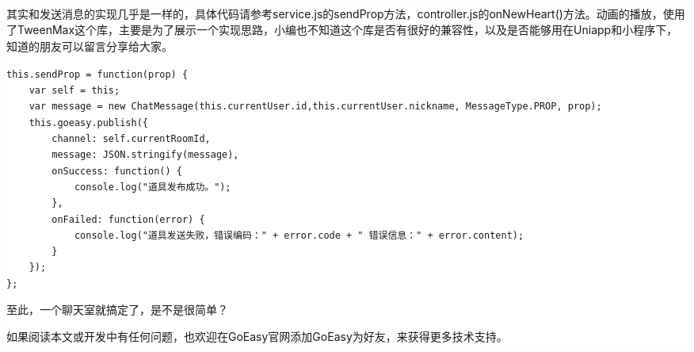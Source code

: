 其实和发送消息的实现几乎是一样的，具体代码请参考service.js的sendProp方法，controller.js的onNewHeart()方法。动画的播放，使用了TweenMax这个库，主要是为了展示一个实现思路，小编也不知道这个库是否有很好的兼容性，以及是否能够用在Uniapp和小程序下，知道的朋友可以留言分享给大家。

```
this.sendProp = function(prop) {
    var self = this;
    var message = new ChatMessage(this.currentUser.id,this.currentUser.nickname, MessageType.PROP, prop);
    this.goeasy.publish({
        channel: self.currentRoomId,
        message: JSON.stringify(message),
        onSuccess: function() {
            console.log("道具发布成功。");
        },
        onFailed: function(error) {
            console.log("道具发送失败，错误编码：" + error.code + " 错误信息：" + error.content);
        }
    });
};
```


至此，一个聊天室就搞定了，是不是很简单？

如果阅读本文或开发中有任何问题，也欢迎在GoEasy官网添加GoEasy为好友，来获得更多技术支持。